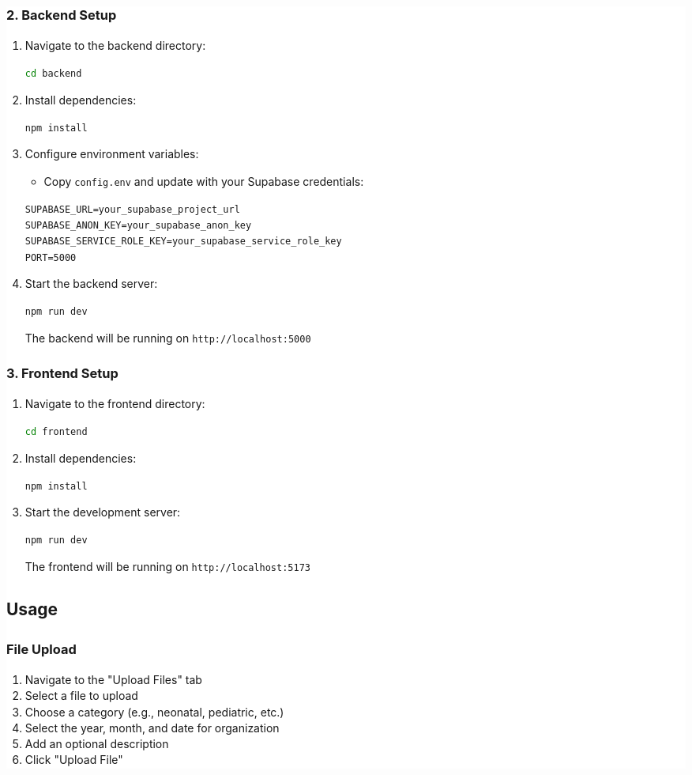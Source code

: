 ### 2. Backend Setup

1. Navigate to the backend directory:
   ```bash
   cd backend
   ```

2. Install dependencies:
   ```bash
   npm install
   ```

3. Configure environment variables:
   - Copy `config.env` and update with your Supabase credentials:
   ```env
   SUPABASE_URL=your_supabase_project_url
   SUPABASE_ANON_KEY=your_supabase_anon_key
   SUPABASE_SERVICE_ROLE_KEY=your_supabase_service_role_key
   PORT=5000
   ```

4. Start the backend server:
   ```bash
   npm run dev
   ```

   The backend will be running on `http://localhost:5000`

### 3. Frontend Setup

1. Navigate to the frontend directory:
   ```bash
   cd frontend
   ```

2. Install dependencies:
   ```bash
   npm install
   ```

3. Start the development server:
   ```bash
   npm run dev
   ```

   The frontend will be running on `http://localhost:5173`

## Usage

### File Upload

1. Navigate to the "Upload Files" tab
2. Select a file to upload
3. Choose a category (e.g., neonatal, pediatric, etc.)
4. Select the year, month, and date for organization
5. Add an optional description
6. Click "Upload File"
